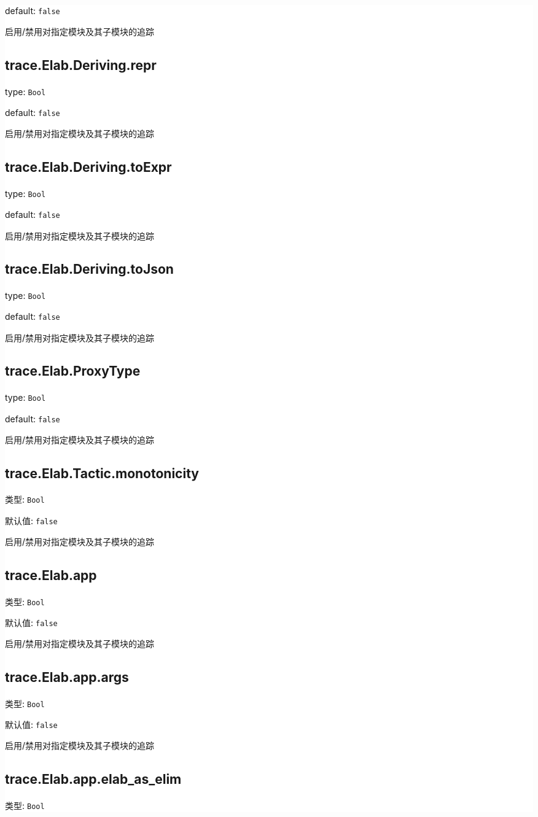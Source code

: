 default: `false`

启用/禁用对指定模块及其子模块的追踪

## trace.Elab.Deriving.repr
type: `Bool`

default: `false`

启用/禁用对指定模块及其子模块的追踪

## trace.Elab.Deriving.toExpr
type: `Bool`

default: `false`

启用/禁用对指定模块及其子模块的追踪

## trace.Elab.Deriving.toJson
type: `Bool`

default: `false`

启用/禁用对指定模块及其子模块的追踪

## trace.Elab.ProxyType
type: `Bool`

default: `false`

启用/禁用对指定模块及其子模块的追踪

## trace.Elab.Tactic.monotonicity
类型: `Bool`

默认值: `false`

启用/禁用对指定模块及其子模块的追踪

## trace.Elab.app
类型: `Bool`

默认值: `false`

启用/禁用对指定模块及其子模块的追踪

## trace.Elab.app.args
类型: `Bool`

默认值: `false`

启用/禁用对指定模块及其子模块的追踪

## trace.Elab.app.elab_as_elim
类型: `Bool`
